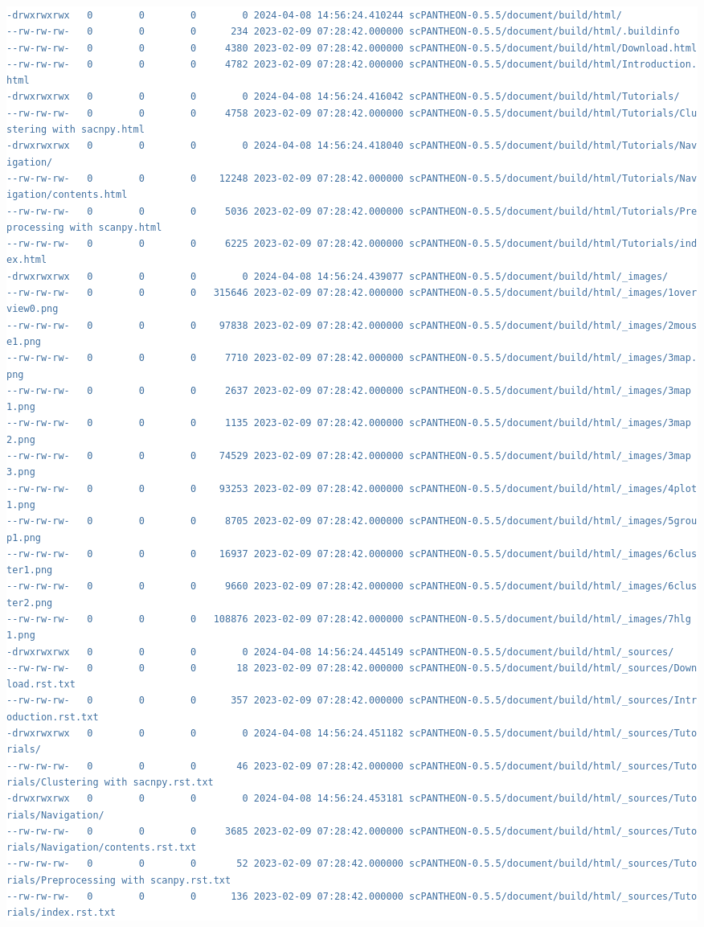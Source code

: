 ```diff
-drwxrwxrwx   0        0        0        0 2024-04-08 14:56:24.410244 scPANTHEON-0.5.5/document/build/html/
--rw-rw-rw-   0        0        0      234 2023-02-09 07:28:42.000000 scPANTHEON-0.5.5/document/build/html/.buildinfo
--rw-rw-rw-   0        0        0     4380 2023-02-09 07:28:42.000000 scPANTHEON-0.5.5/document/build/html/Download.html
--rw-rw-rw-   0        0        0     4782 2023-02-09 07:28:42.000000 scPANTHEON-0.5.5/document/build/html/Introduction.html
-drwxrwxrwx   0        0        0        0 2024-04-08 14:56:24.416042 scPANTHEON-0.5.5/document/build/html/Tutorials/
--rw-rw-rw-   0        0        0     4758 2023-02-09 07:28:42.000000 scPANTHEON-0.5.5/document/build/html/Tutorials/Clustering with sacnpy.html
-drwxrwxrwx   0        0        0        0 2024-04-08 14:56:24.418040 scPANTHEON-0.5.5/document/build/html/Tutorials/Navigation/
--rw-rw-rw-   0        0        0    12248 2023-02-09 07:28:42.000000 scPANTHEON-0.5.5/document/build/html/Tutorials/Navigation/contents.html
--rw-rw-rw-   0        0        0     5036 2023-02-09 07:28:42.000000 scPANTHEON-0.5.5/document/build/html/Tutorials/Preprocessing with scanpy.html
--rw-rw-rw-   0        0        0     6225 2023-02-09 07:28:42.000000 scPANTHEON-0.5.5/document/build/html/Tutorials/index.html
-drwxrwxrwx   0        0        0        0 2024-04-08 14:56:24.439077 scPANTHEON-0.5.5/document/build/html/_images/
--rw-rw-rw-   0        0        0   315646 2023-02-09 07:28:42.000000 scPANTHEON-0.5.5/document/build/html/_images/1overview0.png
--rw-rw-rw-   0        0        0    97838 2023-02-09 07:28:42.000000 scPANTHEON-0.5.5/document/build/html/_images/2mouse1.png
--rw-rw-rw-   0        0        0     7710 2023-02-09 07:28:42.000000 scPANTHEON-0.5.5/document/build/html/_images/3map.png
--rw-rw-rw-   0        0        0     2637 2023-02-09 07:28:42.000000 scPANTHEON-0.5.5/document/build/html/_images/3map1.png
--rw-rw-rw-   0        0        0     1135 2023-02-09 07:28:42.000000 scPANTHEON-0.5.5/document/build/html/_images/3map2.png
--rw-rw-rw-   0        0        0    74529 2023-02-09 07:28:42.000000 scPANTHEON-0.5.5/document/build/html/_images/3map3.png
--rw-rw-rw-   0        0        0    93253 2023-02-09 07:28:42.000000 scPANTHEON-0.5.5/document/build/html/_images/4plot1.png
--rw-rw-rw-   0        0        0     8705 2023-02-09 07:28:42.000000 scPANTHEON-0.5.5/document/build/html/_images/5group1.png
--rw-rw-rw-   0        0        0    16937 2023-02-09 07:28:42.000000 scPANTHEON-0.5.5/document/build/html/_images/6cluster1.png
--rw-rw-rw-   0        0        0     9660 2023-02-09 07:28:42.000000 scPANTHEON-0.5.5/document/build/html/_images/6cluster2.png
--rw-rw-rw-   0        0        0   108876 2023-02-09 07:28:42.000000 scPANTHEON-0.5.5/document/build/html/_images/7hlg1.png
-drwxrwxrwx   0        0        0        0 2024-04-08 14:56:24.445149 scPANTHEON-0.5.5/document/build/html/_sources/
--rw-rw-rw-   0        0        0       18 2023-02-09 07:28:42.000000 scPANTHEON-0.5.5/document/build/html/_sources/Download.rst.txt
--rw-rw-rw-   0        0        0      357 2023-02-09 07:28:42.000000 scPANTHEON-0.5.5/document/build/html/_sources/Introduction.rst.txt
-drwxrwxrwx   0        0        0        0 2024-04-08 14:56:24.451182 scPANTHEON-0.5.5/document/build/html/_sources/Tutorials/
--rw-rw-rw-   0        0        0       46 2023-02-09 07:28:42.000000 scPANTHEON-0.5.5/document/build/html/_sources/Tutorials/Clustering with sacnpy.rst.txt
-drwxrwxrwx   0        0        0        0 2024-04-08 14:56:24.453181 scPANTHEON-0.5.5/document/build/html/_sources/Tutorials/Navigation/
--rw-rw-rw-   0        0        0     3685 2023-02-09 07:28:42.000000 scPANTHEON-0.5.5/document/build/html/_sources/Tutorials/Navigation/contents.rst.txt
--rw-rw-rw-   0        0        0       52 2023-02-09 07:28:42.000000 scPANTHEON-0.5.5/document/build/html/_sources/Tutorials/Preprocessing with scanpy.rst.txt
--rw-rw-rw-   0        0        0      136 2023-02-09 07:28:42.000000 scPANTHEON-0.5.5/document/build/html/_sources/Tutorials/index.rst.txt
```
